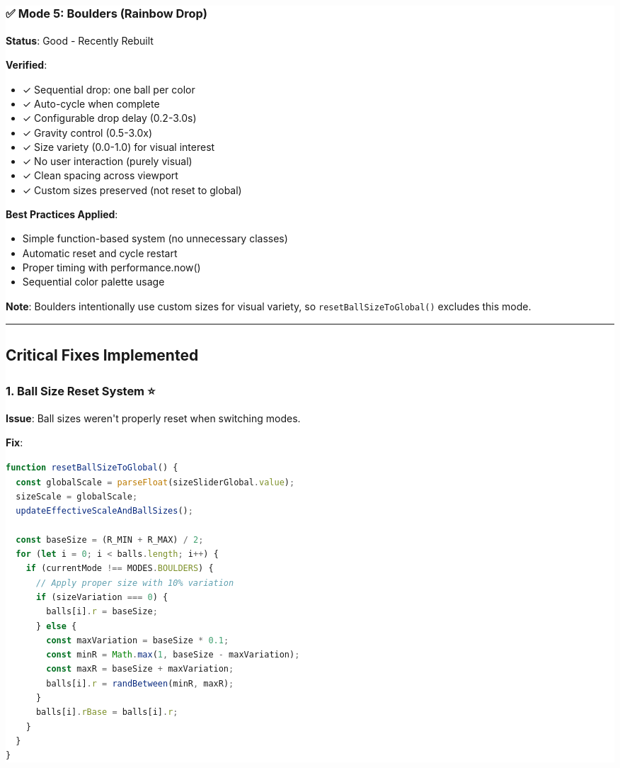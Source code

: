 
### ✅ Mode 5: Boulders (Rainbow Drop)
**Status**: Good - Recently Rebuilt

**Verified**:
- ✓ Sequential drop: one ball per color
- ✓ Auto-cycle when complete
- ✓ Configurable drop delay (0.2-3.0s)
- ✓ Gravity control (0.5-3.0x)
- ✓ Size variety (0.0-1.0) for visual interest
- ✓ No user interaction (purely visual)
- ✓ Clean spacing across viewport
- ✓ Custom sizes preserved (not reset to global)

**Best Practices Applied**:
- Simple function-based system (no unnecessary classes)
- Automatic reset and cycle restart
- Proper timing with performance.now()
- Sequential color palette usage

**Note**: Boulders intentionally use custom sizes for visual variety, so `resetBallSizeToGlobal()` excludes this mode.

---

## Critical Fixes Implemented

### 1. **Ball Size Reset System** ⭐
**Issue**: Ball sizes weren't properly reset when switching modes.

**Fix**:
```javascript
function resetBallSizeToGlobal() {
  const globalScale = parseFloat(sizeSliderGlobal.value);
  sizeScale = globalScale;
  updateEffectiveScaleAndBallSizes();
  
  const baseSize = (R_MIN + R_MAX) / 2;
  for (let i = 0; i < balls.length; i++) {
    if (currentMode !== MODES.BOULDERS) {
      // Apply proper size with 10% variation
      if (sizeVariation === 0) {
        balls[i].r = baseSize;
      } else {
        const maxVariation = baseSize * 0.1;
        const minR = Math.max(1, baseSize - maxVariation);
        const maxR = baseSize + maxVariation;
        balls[i].r = randBetween(minR, maxR);
      }
      balls[i].rBase = balls[i].r;
    }
  }
}
```
